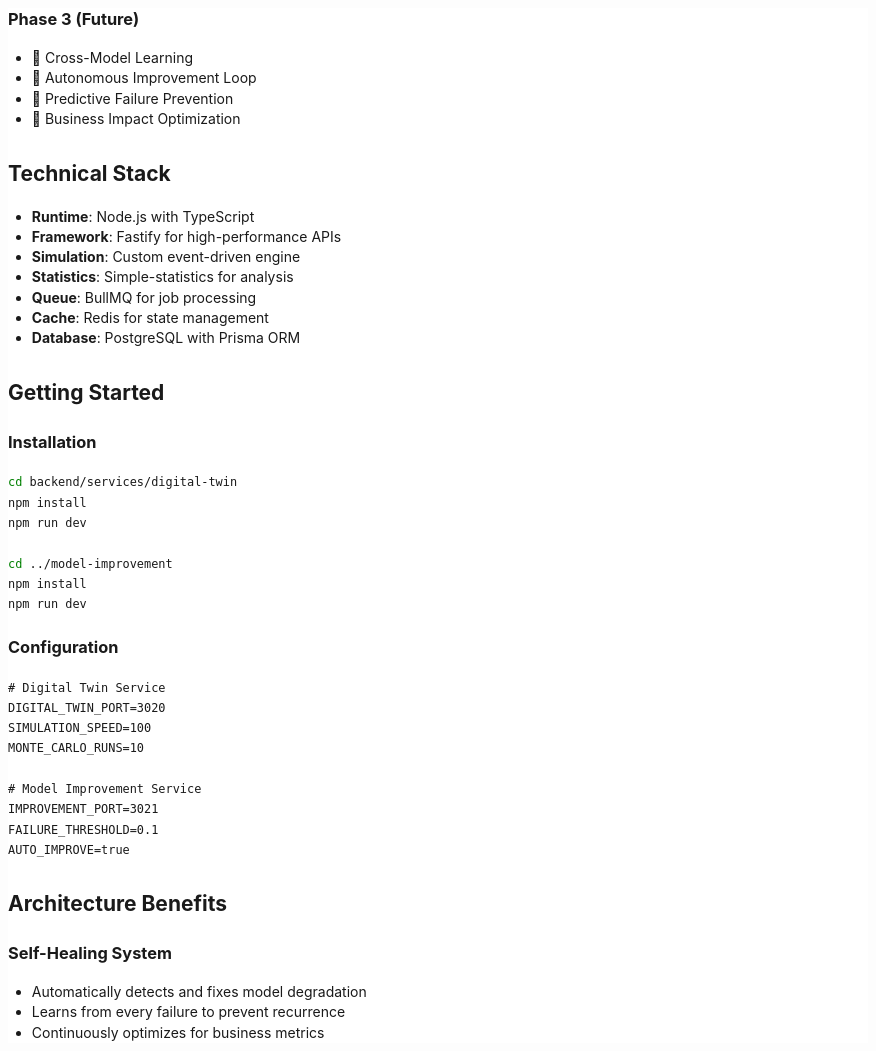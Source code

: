 ### Phase 3 (Future)
- 🔮 Cross-Model Learning
- 🔮 Autonomous Improvement Loop
- 🔮 Predictive Failure Prevention
- 🔮 Business Impact Optimization

## Technical Stack

- **Runtime**: Node.js with TypeScript
- **Framework**: Fastify for high-performance APIs
- **Simulation**: Custom event-driven engine
- **Statistics**: Simple-statistics for analysis
- **Queue**: BullMQ for job processing
- **Cache**: Redis for state management
- **Database**: PostgreSQL with Prisma ORM

## Getting Started

### Installation
```bash
cd backend/services/digital-twin
npm install
npm run dev

cd ../model-improvement
npm install
npm run dev
```

### Configuration
```env
# Digital Twin Service
DIGITAL_TWIN_PORT=3020
SIMULATION_SPEED=100
MONTE_CARLO_RUNS=10

# Model Improvement Service
IMPROVEMENT_PORT=3021
FAILURE_THRESHOLD=0.1
AUTO_IMPROVE=true
```

## Architecture Benefits

### Self-Healing System
- Automatically detects and fixes model degradation
- Learns from every failure to prevent recurrence
- Continuously optimizes for business metrics
